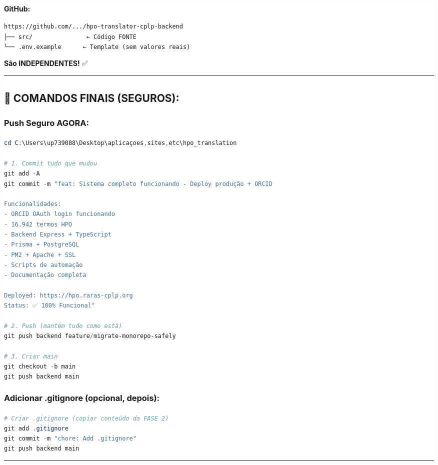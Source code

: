 **GitHub:**
```
https://github.com/.../hpo-translator-cplp-backend
├── src/               ← Código FONTE
└── .env.example      ← Template (sem valores reais)
```

**São INDEPENDENTES!** ✅

---

## 🚀 **COMANDOS FINAIS (SEGUROS):**

### **Push Seguro AGORA:**

```powershell
cd C:\Users\up739088\Desktop\aplicaçoes,sites,etc\hpo_translation

# 1. Commit tudo que mudou
git add -A
git commit -m "feat: Sistema completo funcionando - Deploy produção + ORCID

Funcionalidades:
- ORCID OAuth login funcionando
- 16.942 termos HPO
- Backend Express + TypeScript  
- Prisma + PostgreSQL
- PM2 + Apache + SSL
- Scripts de automação
- Documentação completa

Deployed: https://hpo.raras-cplp.org
Status: ✅ 100% Funcional"

# 2. Push (mantém tudo como está)
git push backend feature/migrate-monorepo-safely

# 3. Criar main
git checkout -b main
git push backend main
```

### **Adicionar .gitignore (opcional, depois):**

```powershell
# Criar .gitignore (copiar conteúdo da FASE 2)
git add .gitignore
git commit -m "chore: Add .gitignore"
git push backend main
```

---
